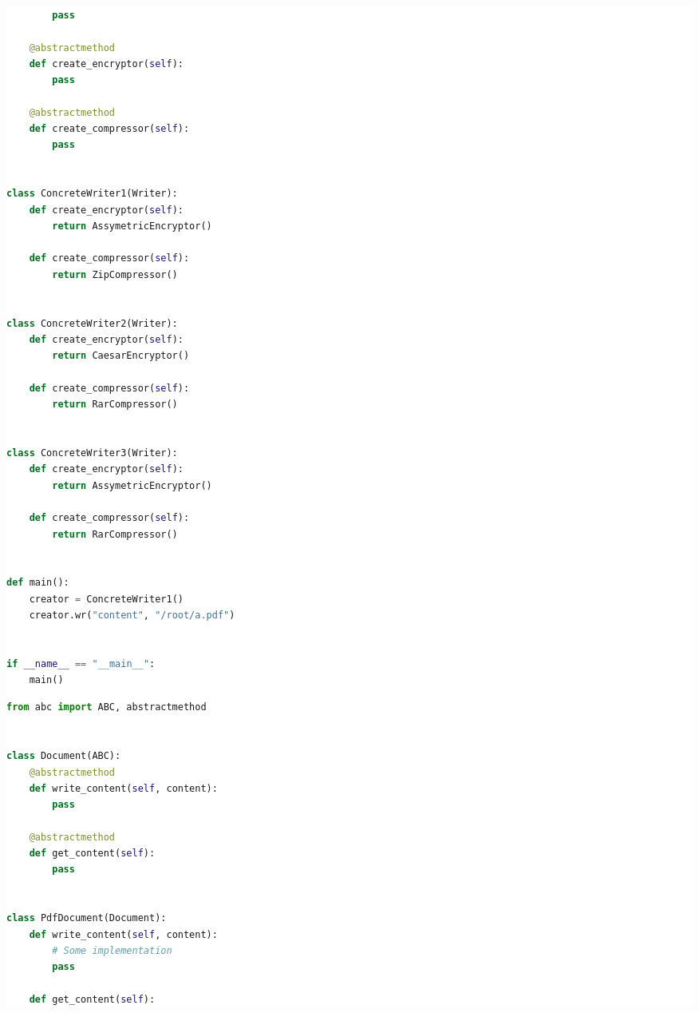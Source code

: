 ```python
        pass

    @abstractmethod
    def create_encryptor(self):
        pass

    @abstractmethod
    def create_compressor(self):
        pass


class ConcreteWriter1(Writer):
    def create_encryptor(self):
        return AssymetricEncryptor()

    def create_compressor(self):
        return ZipCompressor()


class ConcreteWriter2(Writer):
    def create_encryptor(self):
        return CaesarEncryptor()

    def create_compressor(self):
        return RarCompressor()


class ConcreteWriter3(Writer):
    def create_encryptor(self):
        return AssymetricEncryptor()

    def create_compressor(self):
        return RarCompressor()


def main():
    creator = ConcreteWriter1()
    creator.wr("content", "/root/a.pdf")


if __name__ == "__main__":
    main()
```

```python
from abc import ABC, abstractmethod


class Document(ABC):
    @abstractmethod
    def write_content(self, content):
        pass

    @abstractmethod
    def get_content(self):
        pass


class PdfDocument(Document):
    def write_content(self, content):
        # Some implementation
        pass

    def get_content(self):
```